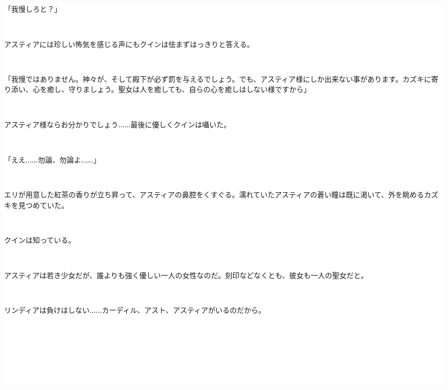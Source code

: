  <p id="L183">
  「我慢しろと？」
 </p>
 <p id="L184">
  <br/>
 </p>
 <p id="L185">
  アスティアには珍しい怖気を感じる声にもクインは怯まずはっきりと答える。
 </p>
 <p id="L186">
  <br/>
 </p>
 <p id="L187">
  「我慢ではありません。神々が、そして殿下が必ず罰を与えるでしょう。でも、アスティア様にしか出来ない事があります。カズキに寄り添い、心を癒し、守りましょう。聖女は人を癒しても、自らの心を癒しはしない様ですから」
 </p>
 <p id="L188">
  <br/>
 </p>
 <p id="L189">
  アスティア様ならお分かりでしょう……最後に優しくクインは囁いた。
 </p>
 <p id="L190">
  <br/>
 </p>
 <p id="L191">
  「ええ……勿論、勿論よ……」
 </p>
 <p id="L192">
  <br/>
 </p>
 <p id="L193">
  エリが用意した紅茶の香りが立ち昇って、アスティアの鼻腔をくすぐる。濡れていたアスティアの蒼い瞳は既に渇いて、外を眺めるカズキを見つめていた。
 </p>
 <p id="L194">
  <br/>
 </p>
 <p id="L195">
  クインは知っている。
 </p>
 <p id="L196">
  <br/>
 </p>
 <p id="L197">
  アスティアは若き少女だが、誰よりも強く優しい一人の女性なのだ。刻印などなくとも、彼女も一人の聖女だと。
 </p>
 <p id="L198">
  <br/>
 </p>
 <p id="L199">
  リンディアは負けはしない……カーディル、アスト、アスティアがいるのだから。
 </p>
 <p id="L200">
  <br/>
 </p>
 <p id="L201">
  <br/>
 </p>
 <p id="L202">
  <br/>
 </p>
 <p id="L203">
  <br/>
 </p>